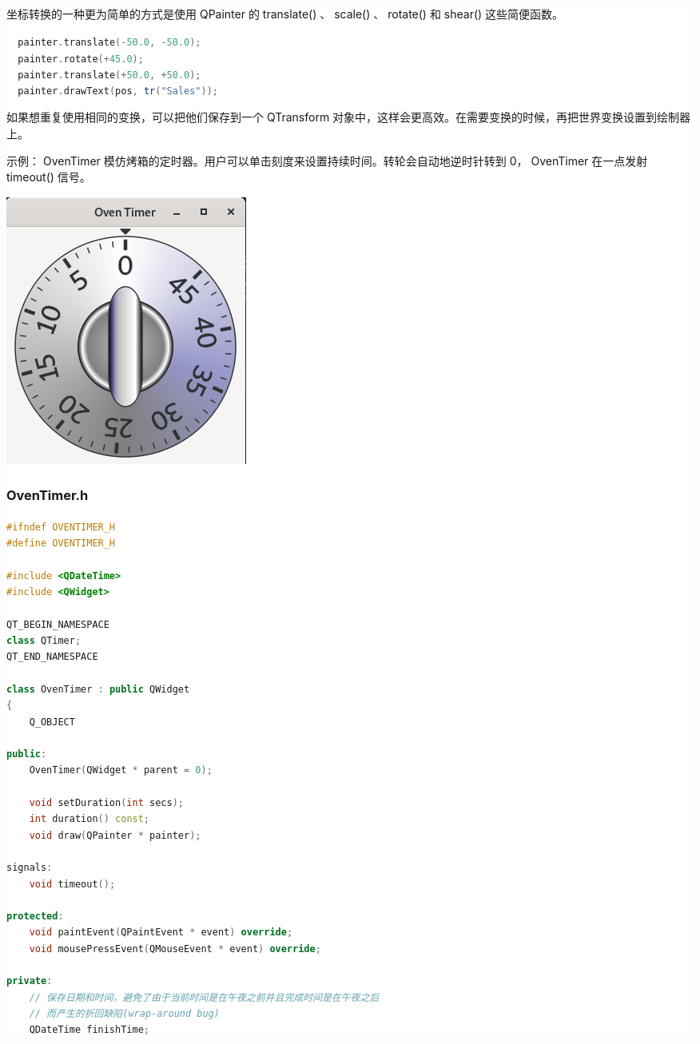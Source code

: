 坐标转换的一种更为简单的方式是使用 QPainter 的 translate() 、 scale() 、 rotate() 和 shear() 这些简便函数。
```c++
  painter.translate(-50.0, -50.0);
  painter.rotate(+45.0);
  painter.translate(+50.0, +50.0);
  painter.drawText(pos, tr("Sales"));
```
如果想重复使用相同的变换，可以把他们保存到一个 QTransform 对象中，这样会更高效。在需要变换的时候，再把世界变换设置到绘制器上。

示例： OvenTimer 模仿烤箱的定时器。用户可以单击刻度来设置持续时间。转轮会自动地逆时针转到 0， OvenTimer 在一点发射 timeout() 信号。

![](../images/8_painter_202004041814_2.png)

### OvenTimer.h
```c++
#ifndef OVENTIMER_H
#define OVENTIMER_H

#include <QDateTime>
#include <QWidget>

QT_BEGIN_NAMESPACE
class QTimer;
QT_END_NAMESPACE

class OvenTimer : public QWidget
{
    Q_OBJECT

public:
    OvenTimer(QWidget * parent = 0);

    void setDuration(int secs);
    int duration() const;
    void draw(QPainter * painter);

signals:
    void timeout();

protected:
    void paintEvent(QPaintEvent * event) override;
    void mousePressEvent(QMouseEvent * event) override;

private:
    // 保存日期和时间，避免了由于当前时间是在午夜之前并且完成时间是在午夜之后
    // 而产生的折回缺陷(wrap-around bug)
    QDateTime finishTime;
```
